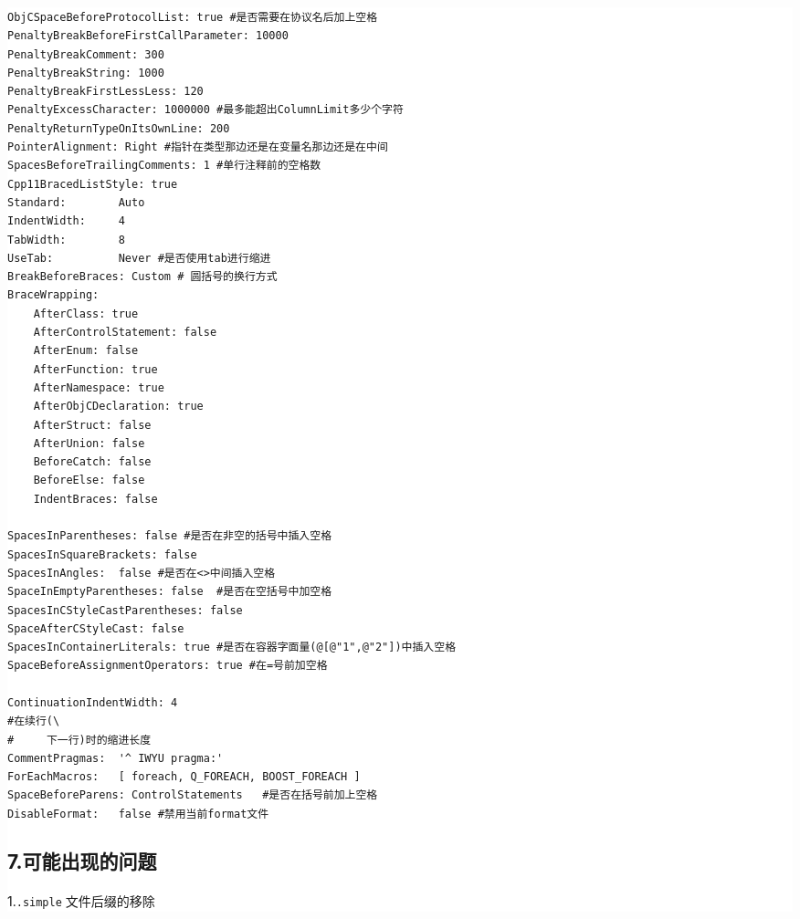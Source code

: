 ```
ObjCSpaceBeforeProtocolList: true #是否需要在协议名后加上空格
PenaltyBreakBeforeFirstCallParameter: 10000
PenaltyBreakComment: 300
PenaltyBreakString: 1000
PenaltyBreakFirstLessLess: 120
PenaltyExcessCharacter: 1000000 #最多能超出ColumnLimit多少个字符
PenaltyReturnTypeOnItsOwnLine: 200
PointerAlignment: Right #指针在类型那边还是在变量名那边还是在中间
SpacesBeforeTrailingComments: 1 #单行注释前的空格数
Cpp11BracedListStyle: true
Standard:        Auto
IndentWidth:     4
TabWidth:        8
UseTab:          Never #是否使用tab进行缩进
BreakBeforeBraces: Custom # 圆括号的换行方式
BraceWrapping: 
    AfterClass: true
    AfterControlStatement: false
    AfterEnum: false
    AfterFunction: true
    AfterNamespace: true
    AfterObjCDeclaration: true
    AfterStruct: false
    AfterUnion: false
    BeforeCatch: false
    BeforeElse: false
    IndentBraces: false

SpacesInParentheses: false #是否在非空的括号中插入空格
SpacesInSquareBrackets: false
SpacesInAngles:  false #是否在<>中间插入空格
SpaceInEmptyParentheses: false  #是否在空括号中加空格
SpacesInCStyleCastParentheses: false
SpaceAfterCStyleCast: false
SpacesInContainerLiterals: true #是否在容器字面量(@[@"1",@"2"])中插入空格
SpaceBeforeAssignmentOperators: true #在=号前加空格

ContinuationIndentWidth: 4 
#在续行(\  
#     下一行)时的缩进长度
CommentPragmas:  '^ IWYU pragma:'
ForEachMacros:   [ foreach, Q_FOREACH, BOOST_FOREACH ]
SpaceBeforeParens: ControlStatements   #是否在括号前加上空格
DisableFormat:   false #禁用当前format文件
```



## 7.可能出现的问题

1.`.simple` 文件后缀的移除
